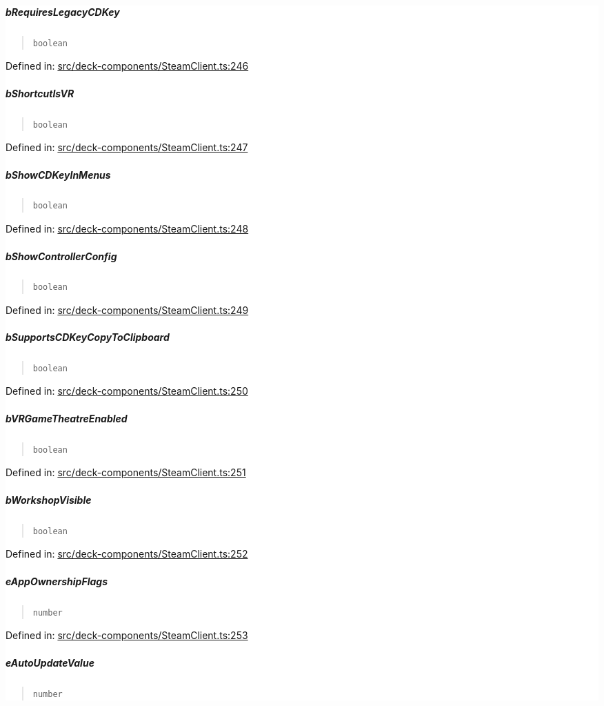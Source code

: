 ##### bRequiresLegacyCDKey

> `boolean`

Defined in:  [src/deck-components/SteamClient.ts:246](https://github.com/SteamDeckHomebrew/decky-frontend-lib/blob/-/src/deck-components/SteamClient.ts#L246)

##### bShortcutIsVR

> `boolean`

Defined in:  [src/deck-components/SteamClient.ts:247](https://github.com/SteamDeckHomebrew/decky-frontend-lib/blob/-/src/deck-components/SteamClient.ts#L247)

##### bShowCDKeyInMenus

> `boolean`

Defined in:  [src/deck-components/SteamClient.ts:248](https://github.com/SteamDeckHomebrew/decky-frontend-lib/blob/-/src/deck-components/SteamClient.ts#L248)

##### bShowControllerConfig

> `boolean`

Defined in:  [src/deck-components/SteamClient.ts:249](https://github.com/SteamDeckHomebrew/decky-frontend-lib/blob/-/src/deck-components/SteamClient.ts#L249)

##### bSupportsCDKeyCopyToClipboard

> `boolean`

Defined in:  [src/deck-components/SteamClient.ts:250](https://github.com/SteamDeckHomebrew/decky-frontend-lib/blob/-/src/deck-components/SteamClient.ts#L250)

##### bVRGameTheatreEnabled

> `boolean`

Defined in:  [src/deck-components/SteamClient.ts:251](https://github.com/SteamDeckHomebrew/decky-frontend-lib/blob/-/src/deck-components/SteamClient.ts#L251)

##### bWorkshopVisible

> `boolean`

Defined in:  [src/deck-components/SteamClient.ts:252](https://github.com/SteamDeckHomebrew/decky-frontend-lib/blob/-/src/deck-components/SteamClient.ts#L252)

##### eAppOwnershipFlags

> `number`

Defined in:  [src/deck-components/SteamClient.ts:253](https://github.com/SteamDeckHomebrew/decky-frontend-lib/blob/-/src/deck-components/SteamClient.ts#L253)

##### eAutoUpdateValue

> `number`
